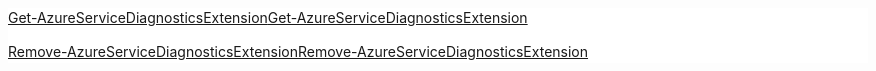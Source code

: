 [<span data-ttu-id="0b365-171">Get-AzureServiceDiagnosticsExtension</span><span class="sxs-lookup"><span data-stu-id="0b365-171">Get-AzureServiceDiagnosticsExtension</span></span>](./Get-AzureServiceDiagnosticsExtension.md)

[<span data-ttu-id="0b365-172">Remove-AzureServiceDiagnosticsExtension</span><span class="sxs-lookup"><span data-stu-id="0b365-172">Remove-AzureServiceDiagnosticsExtension</span></span>](./Remove-AzureServiceDiagnosticsExtension.md)


